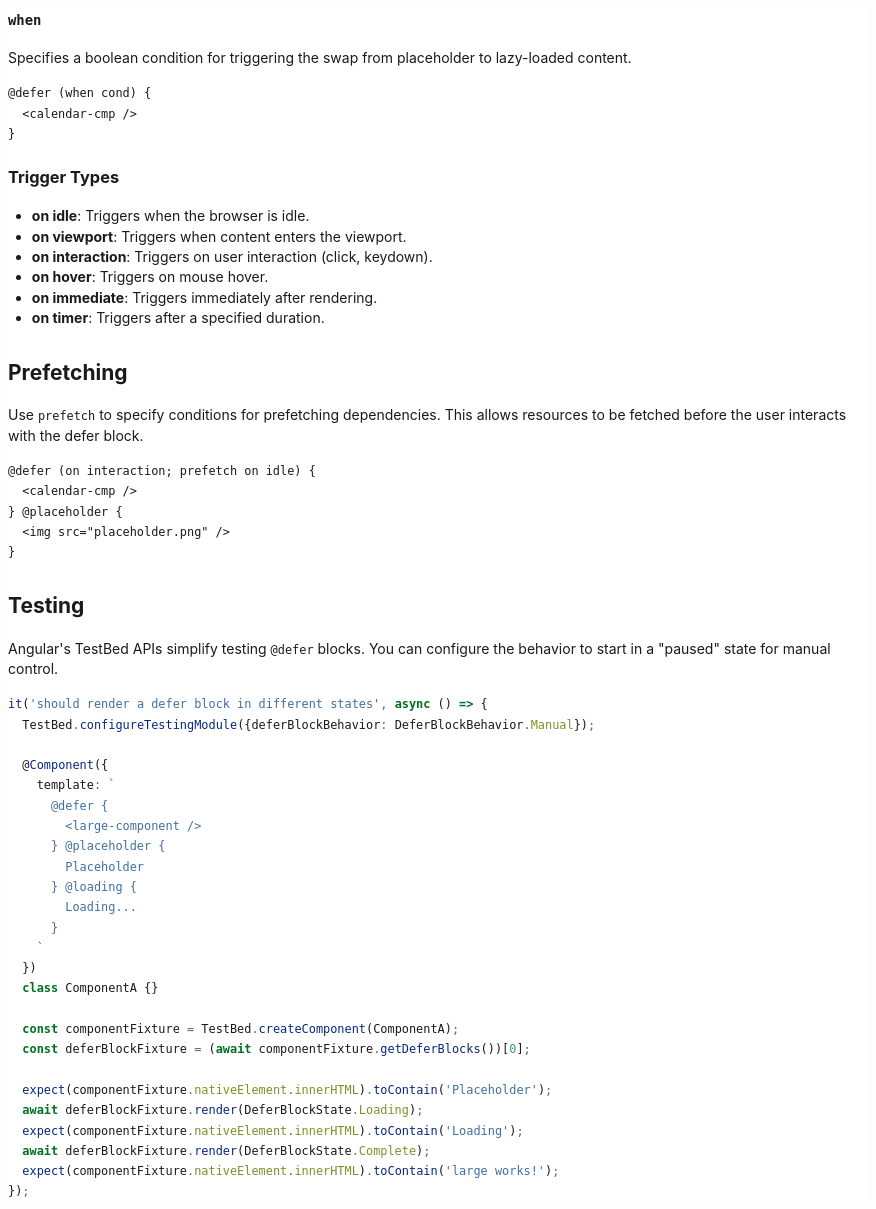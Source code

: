 ### `when`

Specifies a boolean condition for triggering the swap from placeholder to lazy-loaded content.

```angular-html
@defer (when cond) {
  <calendar-cmp />
}
```

### Trigger Types

- **on idle**: Triggers when the browser is idle.
- **on viewport**: Triggers when content enters the viewport.
- **on interaction**: Triggers on user interaction (click, keydown).
- **on hover**: Triggers on mouse hover.
- **on immediate**: Triggers immediately after rendering.
- **on timer**: Triggers after a specified duration.

## Prefetching

Use `prefetch` to specify conditions for prefetching dependencies. This allows resources to be fetched before the user interacts with the defer block.

```angular-html
@defer (on interaction; prefetch on idle) {
  <calendar-cmp />
} @placeholder {
  <img src="placeholder.png" />
}
```

## Testing

Angular's TestBed APIs simplify testing `@defer` blocks. You can configure the behavior to start in a "paused" state for manual control.

```typescript
it('should render a defer block in different states', async () => {
  TestBed.configureTestingModule({deferBlockBehavior: DeferBlockBehavior.Manual});

  @Component({
    template: `
      @defer {
        <large-component />
      } @placeholder {
        Placeholder
      } @loading {
        Loading...
      }
    `
  })
  class ComponentA {}

  const componentFixture = TestBed.createComponent(ComponentA);
  const deferBlockFixture = (await componentFixture.getDeferBlocks())[0];

  expect(componentFixture.nativeElement.innerHTML).toContain('Placeholder');
  await deferBlockFixture.render(DeferBlockState.Loading);
  expect(componentFixture.nativeElement.innerHTML).toContain('Loading');
  await deferBlockFixture.render(DeferBlockState.Complete);
  expect(componentFixture.nativeElement.innerHTML).toContain('large works!');
});
```
